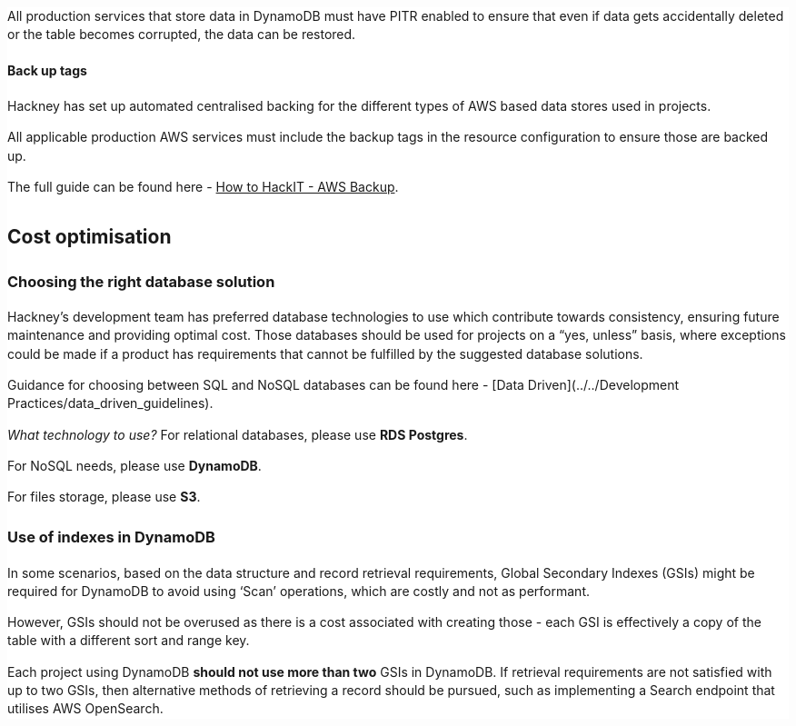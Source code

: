All production services that store data in DynamoDB must have PITR enabled to ensure that even if data gets accidentally deleted or the table becomes corrupted, the data can be restored.
#### Back up tags
Hackney has set up automated centralised backing for the different types of AWS based data stores used in projects.

All applicable production AWS services must include the backup tags in the resource configuration to ensure those are backed up.

The full guide can be found here - [How to HackIT - AWS Backup](https://docs.google.com/document/d/1aUVOvCMOV9frrmcExMh2pZSGQPOdvNFMbFsNqHUQbWQ/edit?usp=sharing).

## Cost optimisation
### Choosing the right database solution
Hackney’s development team has preferred database technologies to use which contribute towards consistency, ensuring future maintenance and providing optimal cost. Those databases should be used for projects on a “yes, unless” basis, where exceptions could be made if a product has requirements that cannot be fulfilled by the suggested database solutions.

Guidance for choosing between SQL and NoSQL databases can be found here - [Data Driven](../../Development Practices/data_driven_guidelines).

_What technology to use?_
For relational databases, please use **RDS Postgres**.

For NoSQL needs, please use **DynamoDB**.

For files storage, please use **S3**.

### Use of indexes in DynamoDB
In some scenarios, based on the data structure and record retrieval requirements, Global Secondary Indexes (GSIs) might be required for DynamoDB to avoid using ‘Scan’ operations, which are costly and not as performant.

However, GSIs should not be overused as there is a cost associated with creating those - each GSI is effectively a copy of the table with a different sort and range key.

Each project using DynamoDB **should not use more than two** GSIs in DynamoDB. If retrieval requirements are not satisfied with up to two GSIs, then alternative methods of retrieving a record should be pursued, such as implementing a Search endpoint that utilises AWS OpenSearch.

